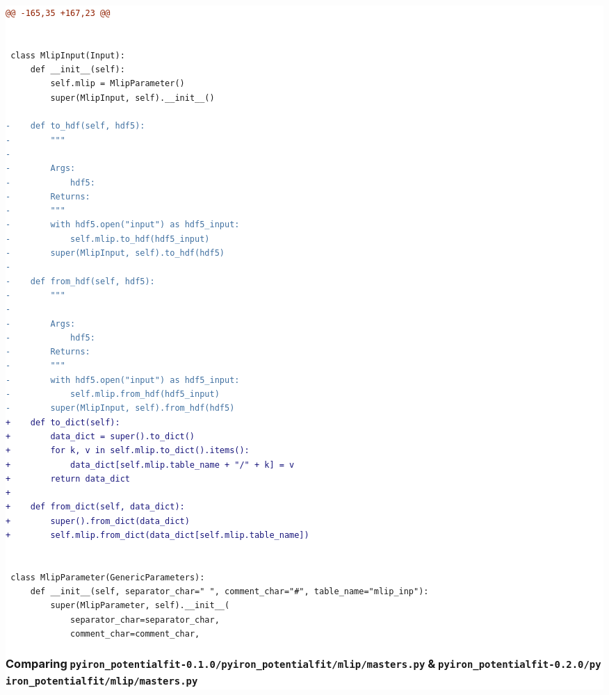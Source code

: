 ```diff
@@ -165,35 +167,23 @@
 
 
 class MlipInput(Input):
     def __init__(self):
         self.mlip = MlipParameter()
         super(MlipInput, self).__init__()
 
-    def to_hdf(self, hdf5):
-        """
-
-        Args:
-            hdf5:
-        Returns:
-        """
-        with hdf5.open("input") as hdf5_input:
-            self.mlip.to_hdf(hdf5_input)
-        super(MlipInput, self).to_hdf(hdf5)
-
-    def from_hdf(self, hdf5):
-        """
-
-        Args:
-            hdf5:
-        Returns:
-        """
-        with hdf5.open("input") as hdf5_input:
-            self.mlip.from_hdf(hdf5_input)
-        super(MlipInput, self).from_hdf(hdf5)
+    def to_dict(self):
+        data_dict = super().to_dict()
+        for k, v in self.mlip.to_dict().items():
+            data_dict[self.mlip.table_name + "/" + k] = v
+        return data_dict
+
+    def from_dict(self, data_dict):
+        super().from_dict(data_dict)
+        self.mlip.from_dict(data_dict[self.mlip.table_name])
 
 
 class MlipParameter(GenericParameters):
     def __init__(self, separator_char=" ", comment_char="#", table_name="mlip_inp"):
         super(MlipParameter, self).__init__(
             separator_char=separator_char,
             comment_char=comment_char,
```

### Comparing `pyiron_potentialfit-0.1.0/pyiron_potentialfit/mlip/masters.py` & `pyiron_potentialfit-0.2.0/pyiron_potentialfit/mlip/masters.py`
